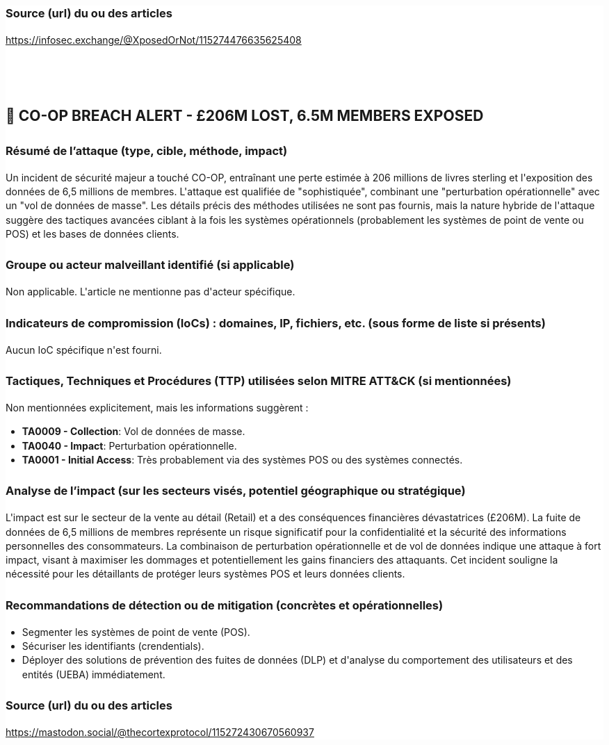 ### Source (url) du ou des articles
https://infosec.exchange/@XposedOrNot/115274476635625408

<br>
<br>

<div id="breche-de-donnees-chez-co-op-206m-perdus-6-5m-membres-exposes"></div>

## 🚨 CO-OP BREACH ALERT - £206M LOST, 6.5M MEMBERS EXPOSED

### Résumé de l’attaque (type, cible, méthode, impact)
Un incident de sécurité majeur a touché CO-OP, entraînant une perte estimée à 206 millions de livres sterling et l'exposition des données de 6,5 millions de membres. L'attaque est qualifiée de "sophistiquée", combinant une "perturbation opérationnelle" avec un "vol de données de masse". Les détails précis des méthodes utilisées ne sont pas fournis, mais la nature hybride de l'attaque suggère des tactiques avancées ciblant à la fois les systèmes opérationnels (probablement les systèmes de point de vente ou POS) et les bases de données clients.

### Groupe ou acteur malveillant identifié (si applicable)
Non applicable. L'article ne mentionne pas d'acteur spécifique.

### Indicateurs de compromission (IoCs) : domaines, IP, fichiers, etc. (sous forme de liste si présents)
Aucun IoC spécifique n'est fourni.

### Tactiques, Techniques et Procédures (TTP) utilisées selon MITRE ATT&CK (si mentionnées)
Non mentionnées explicitement, mais les informations suggèrent :
*   **TA0009 - Collection**: Vol de données de masse.
*   **TA0040 - Impact**: Perturbation opérationnelle.
*   **TA0001 - Initial Access**: Très probablement via des systèmes POS ou des systèmes connectés.

### Analyse de l’impact (sur les secteurs visés, potentiel géographique ou stratégique)
L'impact est sur le secteur de la vente au détail (Retail) et a des conséquences financières dévastatrices (£206M). La fuite de données de 6,5 millions de membres représente un risque significatif pour la confidentialité et la sécurité des informations personnelles des consommateurs. La combinaison de perturbation opérationnelle et de vol de données indique une attaque à fort impact, visant à maximiser les dommages et potentiellement les gains financiers des attaquants. Cet incident souligne la nécessité pour les détaillants de protéger leurs systèmes POS et leurs données clients.

### Recommandations de détection ou de mitigation (concrètes et opérationnelles)
*   Segmenter les systèmes de point de vente (POS).
*   Sécuriser les identifiants (crendentials).
*   Déployer des solutions de prévention des fuites de données (DLP) et d'analyse du comportement des utilisateurs et des entités (UEBA) immédiatement.

### Source (url) du ou des articles
https://mastodon.social/@thecortexprotocol/115272430670560937
